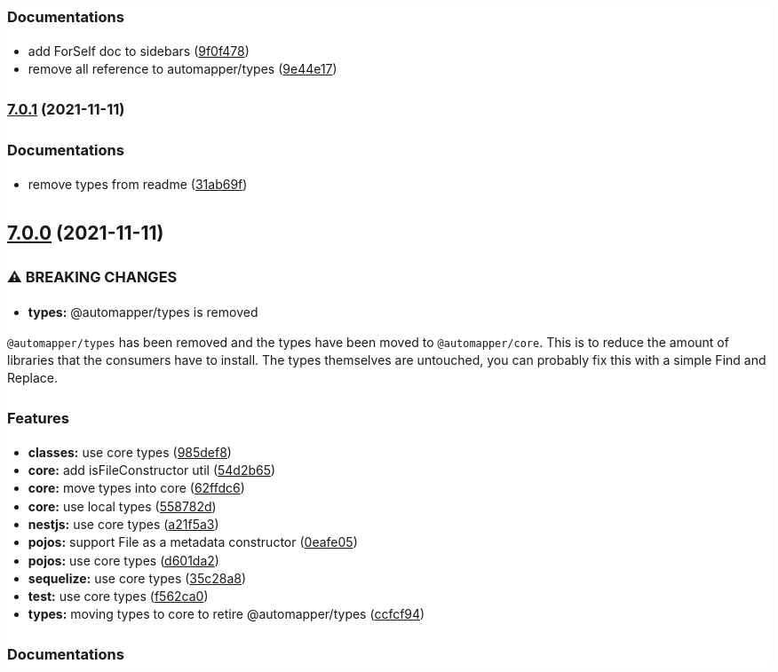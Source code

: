 ### Documentations

-   add ForSelf doc to sidebars ([9f0f478](https://github.com/nartc/mapper/commit/9f0f4787793f6de83db80f2609981cf4569ffa3e))
-   remove all reference to automapper/types ([9e44e17](https://github.com/nartc/mapper/commit/9e44e17d56cfa52a49f5a30061e48aacf808b9e0))

### [7.0.1](https://github.com/nartc/mapper/compare/7.0.0...7.0.1) (2021-11-11)

### Documentations

-   remove types from readme ([31ab69f](https://github.com/nartc/mapper/commit/31ab69fbc427fcc156c812f98af01467a55b9eea))

## [7.0.0](https://github.com/nartc/mapper/compare/6.3.1...7.0.0) (2021-11-11)

### ⚠ BREAKING CHANGES

-   **types:** @automapper/types is removed

`@automapper/types` has been removed and the types have been moved to `@automapper/core`. This is to reduce the amount of libraries that the consumers have to install. The types themselves are untouched, you can probably fix this with a simple Find and Replace.

### Features

-   **classes:** use core types ([985def8](https://github.com/nartc/mapper/commit/985def898b31499a007ededc41a00c2653218ecf))
-   **core:** add isFileConstructor util ([54d2b65](https://github.com/nartc/mapper/commit/54d2b6564ee9caf2d4012122f736881378e43f5e))
-   **core:** move types into core ([62ffdc6](https://github.com/nartc/mapper/commit/62ffdc68ee7724a076348f5896187eae28aba891))
-   **core:** use local types ([558782d](https://github.com/nartc/mapper/commit/558782d6b14206c8c5d07f4eedcdddb12fbd6402))
-   **nestjs:** use core types ([a21f5a3](https://github.com/nartc/mapper/commit/a21f5a3ece1cd89ba0fe04ec83752e110f434289))
-   **pojos:** support File as a metadata constructor ([0eafe05](https://github.com/nartc/mapper/commit/0eafe059f236b748b00fa30845c697d41dec15d5))
-   **pojos:** use core types ([d601da2](https://github.com/nartc/mapper/commit/d601da205946f20fb880dbb5766cfc38158ca266))
-   **sequelize:** use core types ([35c28a8](https://github.com/nartc/mapper/commit/35c28a87d73675f550cd9ae13d2ab72d56755cff))
-   **test:** use core types ([f562ca0](https://github.com/nartc/mapper/commit/f562ca01c9acda2994a2be2ea11fbece62c2785c))
-   **types:** moving types to core to retire @automapper/types ([ccfcf94](https://github.com/nartc/mapper/commit/ccfcf94ef7d8b864f51567db7e9d11b19ddcdc01))

### Documentations

